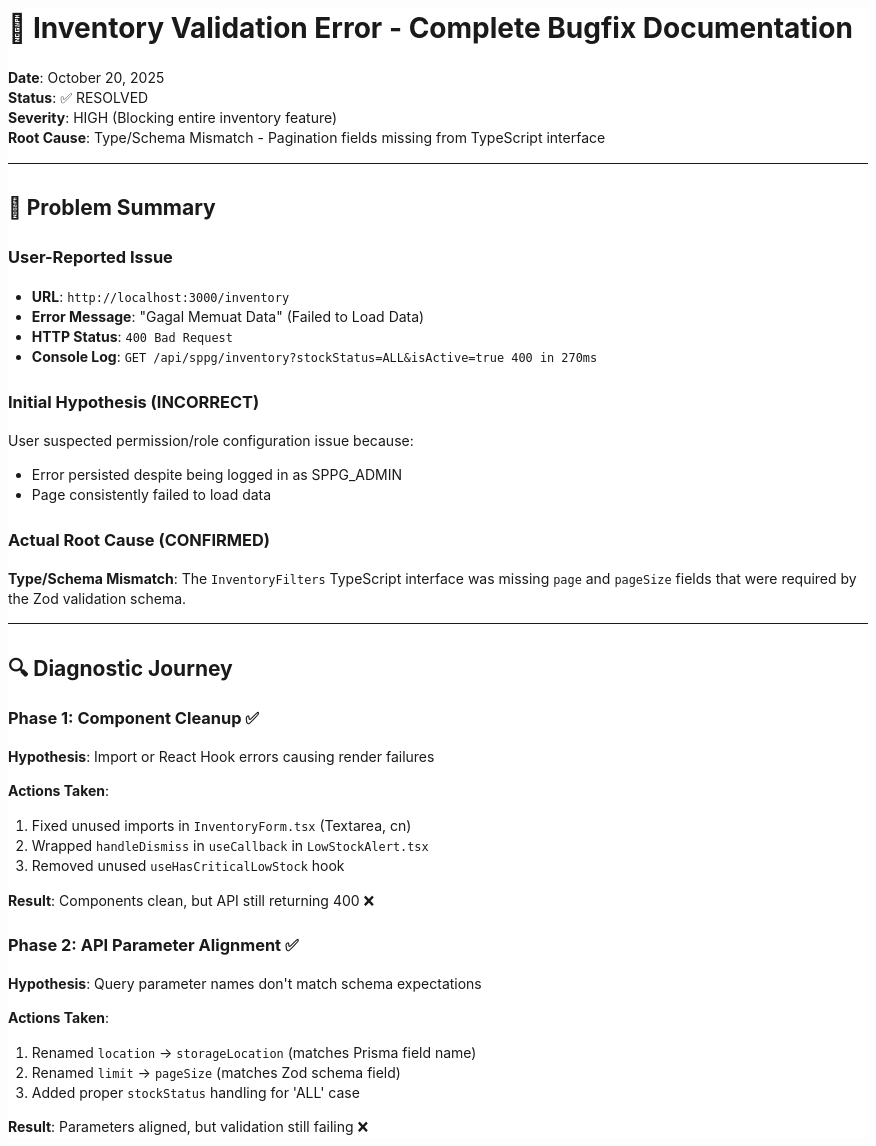 # 🐛 Inventory Validation Error - Complete Bugfix Documentation

**Date**: October 20, 2025  
**Status**: ✅ RESOLVED  
**Severity**: HIGH (Blocking entire inventory feature)  
**Root Cause**: Type/Schema Mismatch - Pagination fields missing from TypeScript interface

---

## 🎯 Problem Summary

### User-Reported Issue
- **URL**: `http://localhost:3000/inventory`
- **Error Message**: "Gagal Memuat Data" (Failed to Load Data)
- **HTTP Status**: `400 Bad Request`
- **Console Log**: `GET /api/sppg/inventory?stockStatus=ALL&isActive=true 400 in 270ms`

### Initial Hypothesis (INCORRECT)
User suspected permission/role configuration issue because:
- Error persisted despite being logged in as SPPG_ADMIN
- Page consistently failed to load data

### Actual Root Cause (CONFIRMED)
**Type/Schema Mismatch**: The `InventoryFilters` TypeScript interface was missing `page` and `pageSize` fields that were required by the Zod validation schema.

---

## 🔍 Diagnostic Journey

### Phase 1: Component Cleanup ✅
**Hypothesis**: Import or React Hook errors causing render failures

**Actions Taken**:
1. Fixed unused imports in `InventoryForm.tsx` (Textarea, cn)
2. Wrapped `handleDismiss` in `useCallback` in `LowStockAlert.tsx`
3. Removed unused `useHasCriticalLowStock` hook

**Result**: Components clean, but API still returning 400 ❌

### Phase 2: API Parameter Alignment ✅
**Hypothesis**: Query parameter names don't match schema expectations

**Actions Taken**:
1. Renamed `location` → `storageLocation` (matches Prisma field name)
2. Renamed `limit` → `pageSize` (matches Zod schema field)
3. Added proper `stockStatus` handling for 'ALL' case

**Result**: Parameters aligned, but validation still failing ❌
